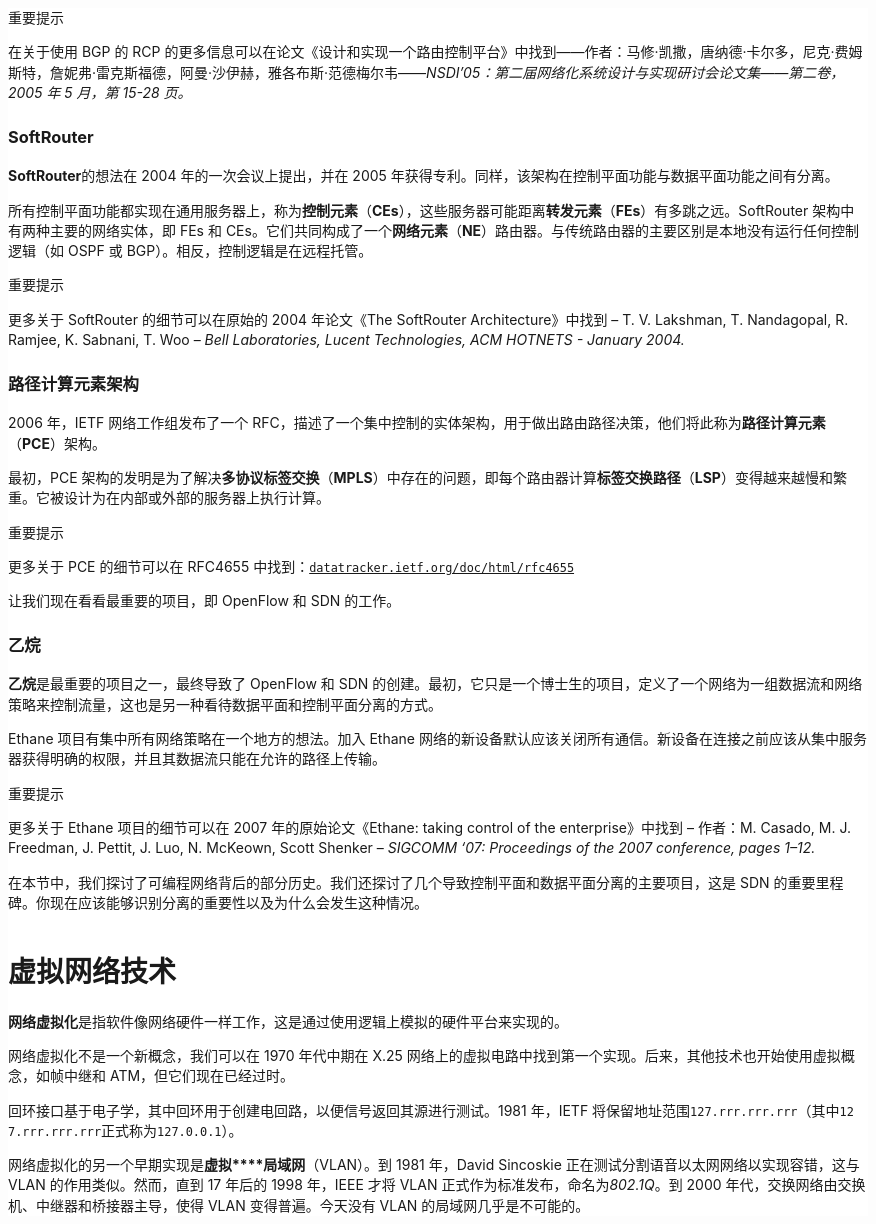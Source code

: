重要提示

在关于使用 BGP 的 RCP 的更多信息可以在论文《设计和实现一个路由控制平台》中找到——作者：马修·凯撒，唐纳德·卡尔多，尼克·费姆斯特，詹妮弗·雷克斯福德，阿曼·沙伊赫，雅各布斯·范德梅尔韦——*NSDI’05：第二届网络化系统设计与实现研讨会论文集——第二卷，2005 年 5 月，第 15-28 页。*

### SoftRouter

**SoftRouter**的想法在 2004 年的一次会议上提出，并在 2005 年获得专利。同样，该架构在控制平面功能与数据平面功能之间有分离。

所有控制平面功能都实现在通用服务器上，称为**控制元素**（**CEs**），这些服务器可能距离**转发元素**（**FEs**）有多跳之远。SoftRouter 架构中有两种主要的网络实体，即 FEs 和 CEs。它们共同构成了一个**网络元素**（**NE**）路由器。与传统路由器的主要区别是本地没有运行任何控制逻辑（如 OSPF 或 BGP）。相反，控制逻辑是在远程托管。

重要提示

更多关于 SoftRouter 的细节可以在原始的 2004 年论文《The SoftRouter Architecture》中找到 – T. V. Lakshman, T. Nandagopal, R. Ramjee, K. Sabnani, T. Woo – *Bell Laboratories, Lucent Technologies, ACM HOTNETS - January 2004.*

### 路径计算元素架构

2006 年，IETF 网络工作组发布了一个 RFC，描述了一个集中控制的实体架构，用于做出路由路径决策，他们将此称为**路径计算元素**（**PCE**）架构。

最初，PCE 架构的发明是为了解决**多协议标签交换**（**MPLS**）中存在的问题，即每个路由器计算**标签交换路径**（**LSP**）变得越来越慢和繁重。它被设计为在内部或外部的服务器上执行计算。

重要提示

更多关于 PCE 的细节可以在 RFC4655 中找到：[`datatracker.ietf.org/doc/html/rfc4655`](https://datatracker.ietf.org/doc/html/rfc4655)

让我们现在看看最重要的项目，即 OpenFlow 和 SDN 的工作。

### 乙烷

**乙烷**是最重要的项目之一，最终导致了 OpenFlow 和 SDN 的创建。最初，它只是一个博士生的项目，定义了一个网络为一组数据流和网络策略来控制流量，这也是另一种看待数据平面和控制平面分离的方式。

Ethane 项目有集中所有网络策略在一个地方的想法。加入 Ethane 网络的新设备默认应该关闭所有通信。新设备在连接之前应该从集中服务器获得明确的权限，并且其数据流只能在允许的路径上传输。

重要提示

更多关于 Ethane 项目的细节可以在 2007 年的原始论文《Ethane: taking control of the enterprise》中找到 – 作者：M. Casado, M. J. Freedman, J. Pettit, J. Luo, N. McKeown, Scott Shenker – *SIGCOMM ‘07: Proceedings of the 2007 conference, pages 1–12.*

在本节中，我们探讨了可编程网络背后的部分历史。我们还探讨了几个导致控制平面和数据平面分离的主要项目，这是 SDN 的重要里程碑。你现在应该能够识别分离的重要性以及为什么会发生这种情况。

# 虚拟网络技术

**网络虚拟化**是指软件像网络硬件一样工作，这是通过使用逻辑上模拟的硬件平台来实现的。

网络虚拟化不是一个新概念，我们可以在 1970 年代中期在 X.25 网络上的虚拟电路中找到第一个实现。后来，其他技术也开始使用虚拟概念，如帧中继和 ATM，但它们现在已经过时。

回环接口基于电子学，其中回环用于创建电回路，以便信号返回其源进行测试。1981 年，IETF 将保留地址范围`127.rrr.rrr.rrr`（其中`127.rrr.rrr.rrr`正式称为`127.0.0.1`）。

网络虚拟化的另一个早期实现是**虚拟****局域网**（VLAN）。到 1981 年，David Sincoskie 正在测试分割语音以太网网络以实现容错，这与 VLAN 的作用类似。然而，直到 17 年后的 1998 年，IEEE 才将 VLAN 正式作为标准发布，命名为*802.1Q*。到 2000 年代，交换网络由交换机、中继器和桥接器主导，使得 VLAN 变得普遍。今天没有 VLAN 的局域网几乎是不可能的。
